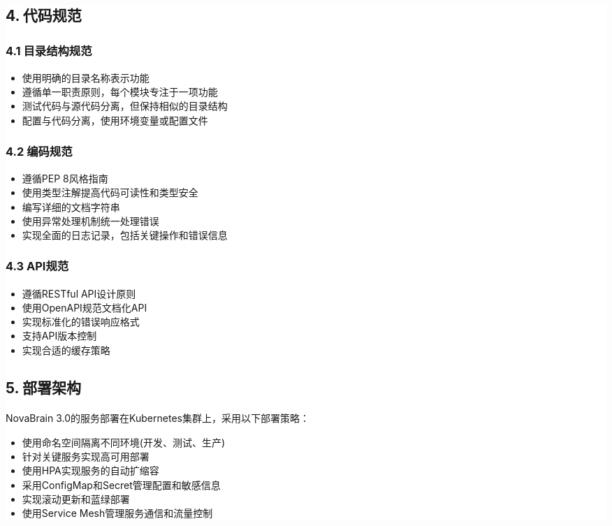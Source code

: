 ## 4. 代码规范

### 4.1 目录结构规范

- 使用明确的目录名称表示功能
- 遵循单一职责原则，每个模块专注于一项功能
- 测试代码与源代码分离，但保持相似的目录结构
- 配置与代码分离，使用环境变量或配置文件

### 4.2 编码规范

- 遵循PEP 8风格指南
- 使用类型注解提高代码可读性和类型安全
- 编写详细的文档字符串
- 使用异常处理机制统一处理错误
- 实现全面的日志记录，包括关键操作和错误信息

### 4.3 API规范

- 遵循RESTful API设计原则
- 使用OpenAPI规范文档化API
- 实现标准化的错误响应格式
- 支持API版本控制
- 实现合适的缓存策略

## 5. 部署架构

NovaBrain 3.0的服务部署在Kubernetes集群上，采用以下部署策略：

- 使用命名空间隔离不同环境(开发、测试、生产)
- 针对关键服务实现高可用部署
- 使用HPA实现服务的自动扩缩容
- 采用ConfigMap和Secret管理配置和敏感信息
- 实现滚动更新和蓝绿部署
- 使用Service Mesh管理服务通信和流量控制 